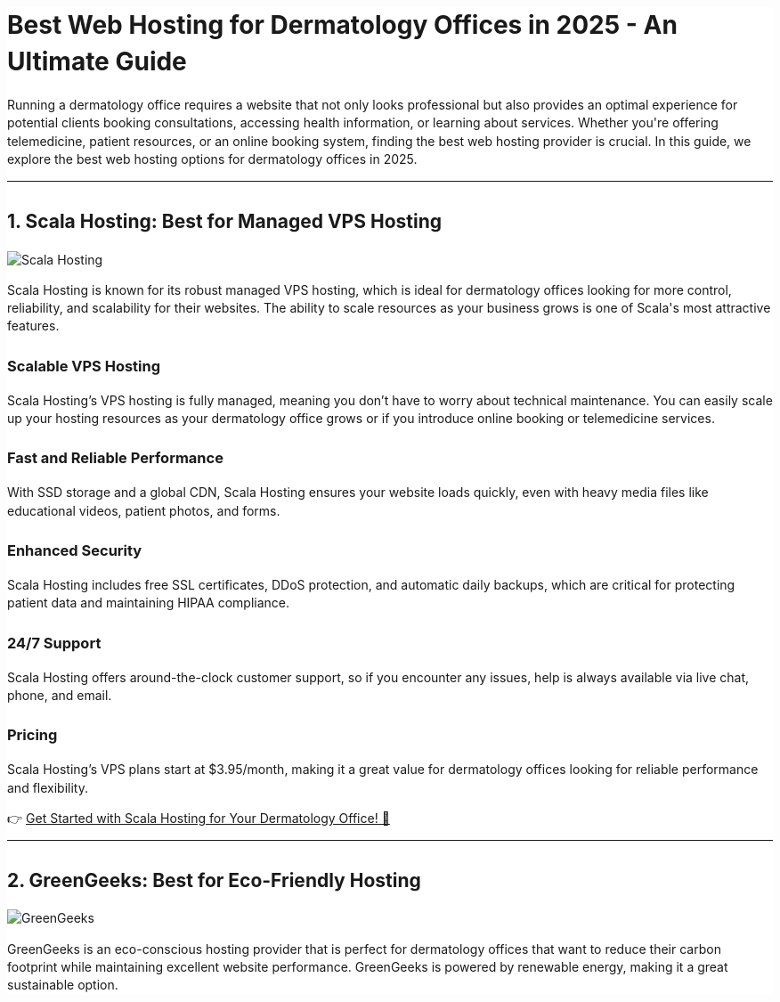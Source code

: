 # Best Web Hosting for Dermatology Offices in 2025 - An Ultimate Guide

Running a dermatology office requires a website that not only looks professional but also provides an optimal experience for potential clients booking consultations, accessing health information, or learning about services. Whether you're offering telemedicine, patient resources, or an online booking system, finding the best web hosting provider is crucial. In this guide, we explore the best web hosting options for dermatology offices in 2025.

---

## 1. Scala Hosting: Best for Managed VPS Hosting

![Scala Hosting](https://i.imgur.com/uJ5JIK3.png "Scala Web Hosting")

Scala Hosting is known for its robust managed VPS hosting, which is ideal for dermatology offices looking for more control, reliability, and scalability for their websites. The ability to scale resources as your business grows is one of Scala's most attractive features.

### Scalable VPS Hosting
Scala Hosting’s VPS hosting is fully managed, meaning you don’t have to worry about technical maintenance. You can easily scale up your hosting resources as your dermatology office grows or if you introduce online booking or telemedicine services.

### Fast and Reliable Performance
With SSD storage and a global CDN, Scala Hosting ensures your website loads quickly, even with heavy media files like educational videos, patient photos, and forms.

### Enhanced Security
Scala Hosting includes free SSL certificates, DDoS protection, and automatic daily backups, which are critical for protecting patient data and maintaining HIPAA compliance.

### 24/7 Support
Scala Hosting offers around-the-clock customer support, so if you encounter any issues, help is always available via live chat, phone, and email.

### Pricing
Scala Hosting’s VPS plans start at $3.95/month, making it a great value for dermatology offices looking for reliable performance and flexibility.

👉 [Get Started with Scala Hosting for Your Dermatology Office! 🌟](https://snipitx.com/scala-jy)

---

## 2. GreenGeeks: Best for Eco-Friendly Hosting

![GreenGeeks](https://i.imgur.com/eEwuntu.jpg "GreenGeeks Hosting")

GreenGeeks is an eco-conscious hosting provider that is perfect for dermatology offices that want to reduce their carbon footprint while maintaining excellent website performance. GreenGeeks is powered by renewable energy, making it a great sustainable option.
